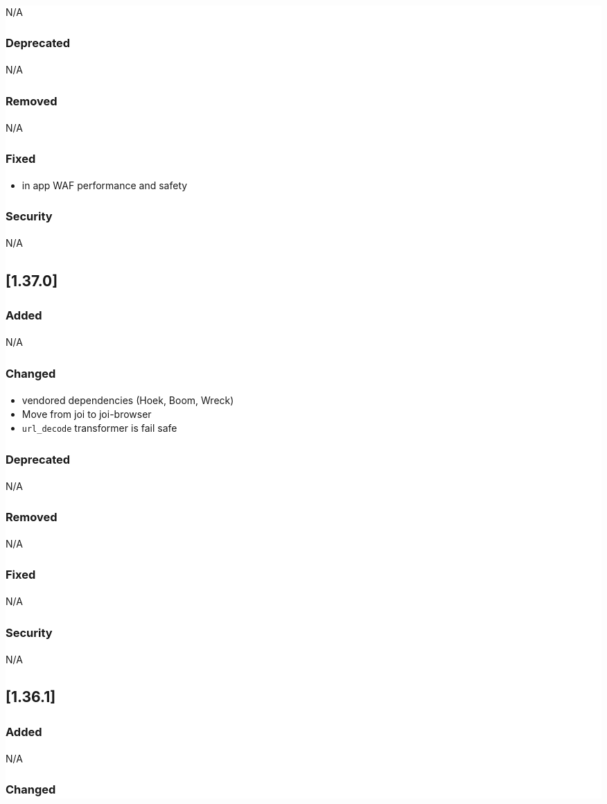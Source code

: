 N/A

### Deprecated

N/A

### Removed

N/A

### Fixed

* in app WAF performance and safety

### Security

N/A

## [1.37.0]
### Added

N/A

### Changed

* vendored dependencies (Hoek, Boom, Wreck)
* Move from joi to joi-browser
* `url_decode` transformer is fail safe 

### Deprecated

N/A

### Removed

N/A

### Fixed

N/A

### Security

N/A

## [1.36.1]
### Added

N/A

### Changed
